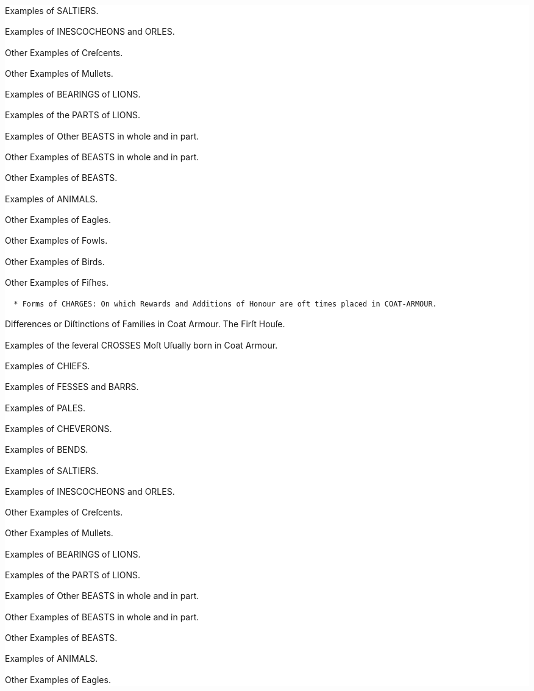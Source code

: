Examples of SALTIERS.

Examples of INESCOCHEONS and ORLES.

Other Examples of Creſcents.

Other Examples of Mullets.

Examples of BEARINGS of LIONS.

Examples of the PARTS of LIONS.

Examples of Other BEASTS in whole and in part.

Other Examples of BEASTS in whole and in part.

Other Examples of BEASTS.

Examples of ANIMALS.

Other Examples of Eagles.

Other Examples of Fowls.

Other Examples of Birds.

Other Examples of Fiſhes.

      * Forms of CHARGES: On which Rewards and Additions of Honour are oft times placed in COAT-ARMOUR.

Differences or Diſtinctions of Families in Coat Armour. The Firſt Houſe.

Examples of the ſeveral CROSSES Moſt Uſually born in Coat Armour.

Examples of CHIEFS.

Examples of FESSES and BARRS.

Examples of PALES.

Examples of CHEVERONS.

Examples of BENDS.

Examples of SALTIERS.

Examples of INESCOCHEONS and ORLES.

Other Examples of Creſcents.

Other Examples of Mullets.

Examples of BEARINGS of LIONS.

Examples of the PARTS of LIONS.

Examples of Other BEASTS in whole and in part.

Other Examples of BEASTS in whole and in part.

Other Examples of BEASTS.

Examples of ANIMALS.

Other Examples of Eagles.
